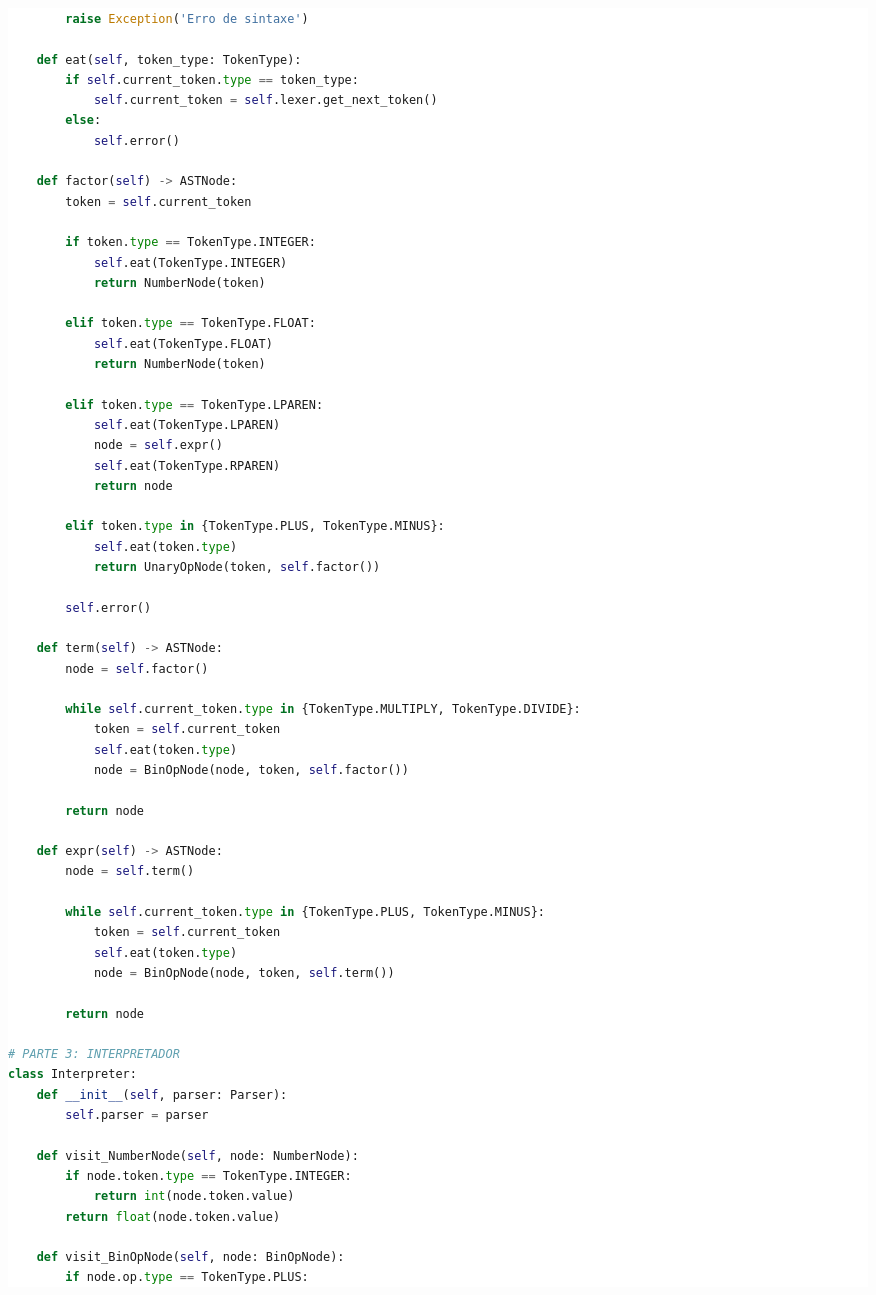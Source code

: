 ```python
        raise Exception('Erro de sintaxe')
    
    def eat(self, token_type: TokenType):
        if self.current_token.type == token_type:
            self.current_token = self.lexer.get_next_token()
        else:
            self.error()
    
    def factor(self) -> ASTNode:
        token = self.current_token
        
        if token.type == TokenType.INTEGER:
            self.eat(TokenType.INTEGER)
            return NumberNode(token)
        
        elif token.type == TokenType.FLOAT:
            self.eat(TokenType.FLOAT)
            return NumberNode(token)
        
        elif token.type == TokenType.LPAREN:
            self.eat(TokenType.LPAREN)
            node = self.expr()
            self.eat(TokenType.RPAREN)
            return node
        
        elif token.type in {TokenType.PLUS, TokenType.MINUS}:
            self.eat(token.type)
            return UnaryOpNode(token, self.factor())
        
        self.error()
    
    def term(self) -> ASTNode:
        node = self.factor()
        
        while self.current_token.type in {TokenType.MULTIPLY, TokenType.DIVIDE}:
            token = self.current_token
            self.eat(token.type)
            node = BinOpNode(node, token, self.factor())
        
        return node
    
    def expr(self) -> ASTNode:
        node = self.term()
        
        while self.current_token.type in {TokenType.PLUS, TokenType.MINUS}:
            token = self.current_token
            self.eat(token.type)
            node = BinOpNode(node, token, self.term())
        
        return node

# PARTE 3: INTERPRETADOR
class Interpreter:
    def __init__(self, parser: Parser):
        self.parser = parser
    
    def visit_NumberNode(self, node: NumberNode):
        if node.token.type == TokenType.INTEGER:
            return int(node.token.value)
        return float(node.token.value)
    
    def visit_BinOpNode(self, node: BinOpNode):
        if node.op.type == TokenType.PLUS:
```